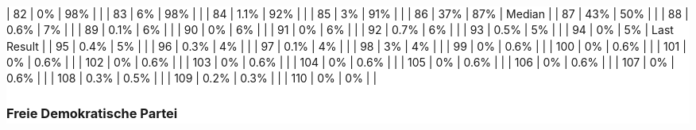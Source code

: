 | 82 | 0% | 98% |  |
| 83 | 6% | 98% |  |
| 84 | 1.1% | 92% |  |
| 85 | 3% | 91% |  |
| 86 | 37% | 87% | Median |
| 87 | 43% | 50% |  |
| 88 | 0.6% | 7% |  |
| 89 | 0.1% | 6% |  |
| 90 | 0% | 6% |  |
| 91 | 0% | 6% |  |
| 92 | 0.7% | 6% |  |
| 93 | 0.5% | 5% |  |
| 94 | 0% | 5% | Last Result |
| 95 | 0.4% | 5% |  |
| 96 | 0.3% | 4% |  |
| 97 | 0.1% | 4% |  |
| 98 | 3% | 4% |  |
| 99 | 0% | 0.6% |  |
| 100 | 0% | 0.6% |  |
| 101 | 0% | 0.6% |  |
| 102 | 0% | 0.6% |  |
| 103 | 0% | 0.6% |  |
| 104 | 0% | 0.6% |  |
| 105 | 0% | 0.6% |  |
| 106 | 0% | 0.6% |  |
| 107 | 0% | 0.6% |  |
| 108 | 0.3% | 0.5% |  |
| 109 | 0.2% | 0.3% |  |
| 110 | 0% | 0% |  |

### Freie Demokratische Partei
